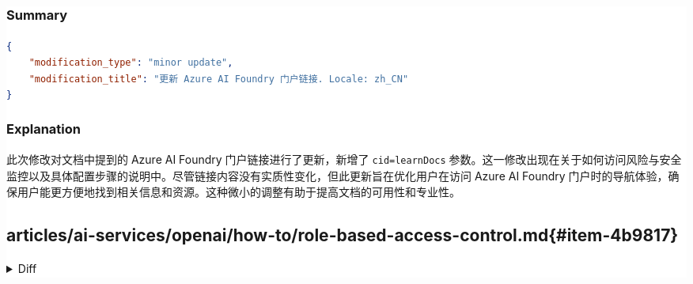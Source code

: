 ### Summary

```json
{
    "modification_type": "minor update",
    "modification_title": "更新 Azure AI Foundry 门户链接. Locale: zh_CN"
}
```

### Explanation
此次修改对文档中提到的 Azure AI Foundry 门户链接进行了更新，新增了 `cid=learnDocs` 参数。这一修改出现在关于如何访问风险与安全监控以及具体配置步骤的说明中。尽管链接内容没有实质性变化，但此更新旨在优化用户在访问 Azure AI Foundry 门户时的导航体验，确保用户能更方便地找到相关信息和资源。这种微小的调整有助于提高文档的可用性和专业性。

## articles/ai-services/openai/how-to/role-based-access-control.md{#item-4b9817}

<details>
<summary>Diff</summary>
````diff
@@ -48,8 +48,8 @@ If a user were granted role-based access to only this role for an Azure OpenAI r
 
 ✅ View the resource in [Azure portal](https://portal.azure.com) <br>
 ✅ View the resource endpoint under **Keys and Endpoint** <br>
-✅ Ability to view the resource and associated model deployments in [Azure AI Foundry portal](https://ai.azure.com/). <br>
-✅ Ability to view what models are available for deployment in [Azure AI Foundry portal](https://ai.azure.com/). <br>
+✅ Ability to view the resource and associated model deployments in [Azure AI Foundry portal](https://ai.azure.com/?cid=learnDocs). <br>
+✅ Ability to view what models are available for deployment in [Azure AI Foundry portal](https://ai.azure.com/?cid=learnDocs). <br>
 ✅ Use the Chat, Completions, and DALL-E (preview) playground experiences to generate text and images with any models that have already been deployed to this Azure OpenAI resource. <br>
 ✅ Make inference API calls with Microsoft Entra ID.
 
@@ -91,7 +91,7 @@ This role is typically granted access at the resource group level for a user in
 ✅ View resources in the assigned resource group in the [Azure portal](https://portal.azure.com). <br>
 ✅ View the resource endpoint under **Keys and Endpoint** <br>
 ✅ View/Copy/Regenerate keys under **Keys and Endpoint** <br>
-✅ Ability to view what models are available for deployment in [Azure AI Foundry portal](https://ai.azure.com/) <br>
+✅ Ability to view what models are available for deployment in [Azure AI Foundry portal](https://ai.azure.com/?cid=learnDocs) <br>
 ✅ Use the Chat, Completions, and DALL-E (preview) playground experiences to generate text and images with any models that have already been deployed to this Azure OpenAI resource <br>
 ✅ Create customized content filters <br>
 ✅ Add data sources to Azure OpenAI On Your Data. **You must also have the [Cognitive Services OpenAI Contributor](#cognitive-services-openai-contributor) role as well**.
@@ -112,27 +112,27 @@ Viewing quota requires the **Cognitive Services Usages Reader** role. This role
 
 This role can be found in the Azure portal under **Subscriptions** > ***Access control (IAM)** > **Add role assignment** > search for **Cognitive Services Usages Reader**. The role must be applied at the subscription level, it does not exist at the resource level.
 
-If you don't wish to use this role, the subscription **Reader** role provides equivalent access, but it also grants read access beyond the scope of what is needed for viewing quota. Model deployment via the [Azure AI Foundry portal](https://ai.azure.com/) is also partially dependent on the presence of this role.
````